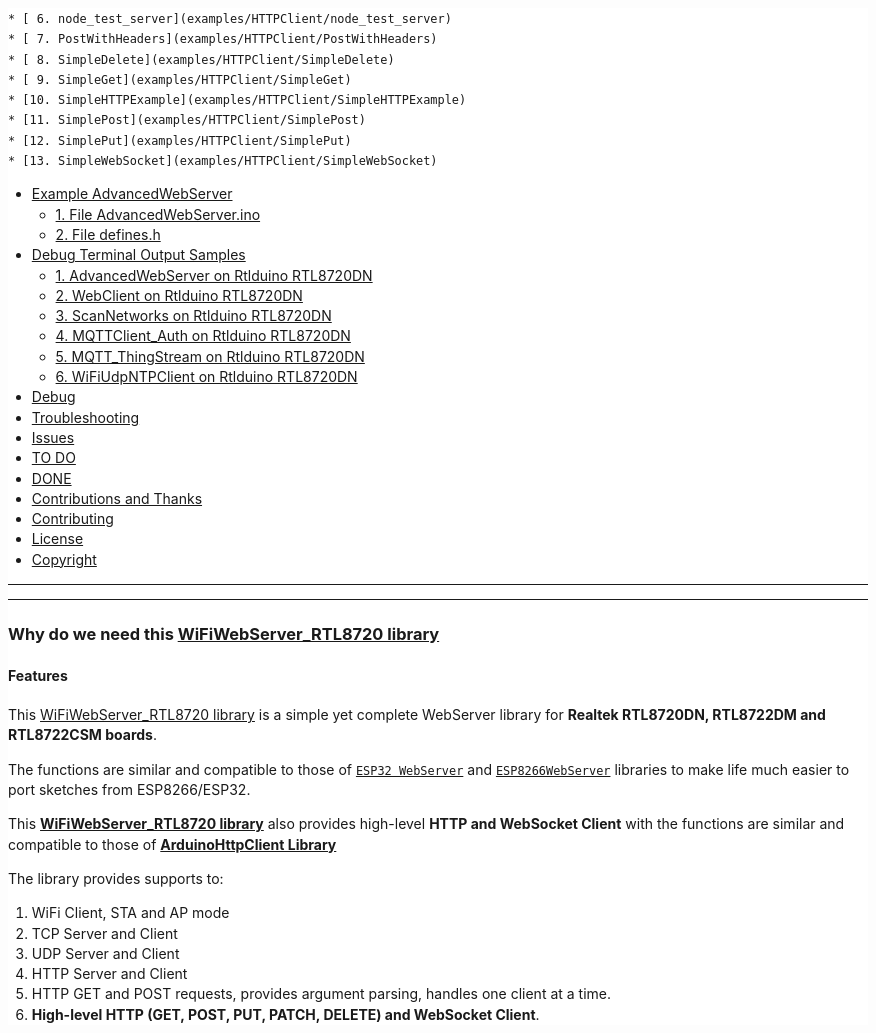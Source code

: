     * [ 6. node_test_server](examples/HTTPClient/node_test_server)
    * [ 7. PostWithHeaders](examples/HTTPClient/PostWithHeaders)
    * [ 8. SimpleDelete](examples/HTTPClient/SimpleDelete)
    * [ 9. SimpleGet](examples/HTTPClient/SimpleGet)
    * [10. SimpleHTTPExample](examples/HTTPClient/SimpleHTTPExample)
    * [11. SimplePost](examples/HTTPClient/SimplePost)
    * [12. SimplePut](examples/HTTPClient/SimplePut)
    * [13. SimpleWebSocket](examples/HTTPClient/SimpleWebSocket)
* [Example AdvancedWebServer](#example-advancedwebserver)
  * [1. File AdvancedWebServer.ino](#1-file-advancedwebserverino)
  * [2. File defines.h](#2-file-definesh)
* [Debug Terminal Output Samples](#debug-terminal-output-samples)
  * [1. AdvancedWebServer on Rtlduino RTL8720DN](#1-advancedwebserver-on-rtlduino-rtl8720dn)
  * [2. WebClient on Rtlduino RTL8720DN](#2-webclient-on-rtlduino-rtl8720dn)
  * [3. ScanNetworks on Rtlduino RTL8720DN](#3-scannetworks-on-rtlduino-rtl8720dn)
  * [4. MQTTClient_Auth on Rtlduino RTL8720DN](#4-mqttclient_auth-on-rtlduino-rtl8720dn)
  * [5. MQTT_ThingStream on Rtlduino RTL8720DN](#5-mqtt_thingstream-on-rtlduino-rtl8720dn)
  * [6. WiFiUdpNTPClient on Rtlduino RTL8720DN](#6-wifiudpntpclient-on-rtlduino-rtl8720dn)
* [Debug](#debug)
* [Troubleshooting](#troubleshooting)
* [Issues](#issues)
* [TO DO](#to-do)
* [DONE](#done)
* [Contributions and Thanks](#contributions-and-thanks)
* [Contributing](#contributing)
* [License](#license)
* [Copyright](#copyright)

---
---

### Why do we need this [WiFiWebServer_RTL8720 library](https://github.com/khoih-prog/WiFiWebServer_RTL8720)

#### Features

This [WiFiWebServer_RTL8720 library](https://github.com/khoih-prog/WiFiWebServer_RTL8720) is a simple yet complete WebServer library for **Realtek RTL8720DN, RTL8722DM and RTL8722CSM boards**. 

The functions are similar and compatible to those of [`ESP32 WebServer`](https://github.com/espressif/arduino-esp32/tree/master/libraries/WebServer) and [`ESP8266WebServer`](https://github.com/esp8266/Arduino/tree/master/libraries/ESP8266WebServer) libraries to make life much easier to port sketches from ESP8266/ESP32.

This [**WiFiWebServer_RTL8720 library**](https://github.com/khoih-prog/WiFiWebServer_RTL8720) also provides high-level **HTTP and WebSocket Client** with the functions are similar and compatible to those of [**ArduinoHttpClient Library**](https://github.com/arduino-libraries/ArduinoHttpClient)

The library provides supports to:

1. WiFi Client, STA and AP mode
2. TCP Server and Client
3. UDP Server and Client
4. HTTP Server and Client
5. HTTP GET and POST requests, provides argument parsing, handles one client at a time.
6. **High-level HTTP (GET, POST, PUT, PATCH, DELETE) and WebSocket Client**.
